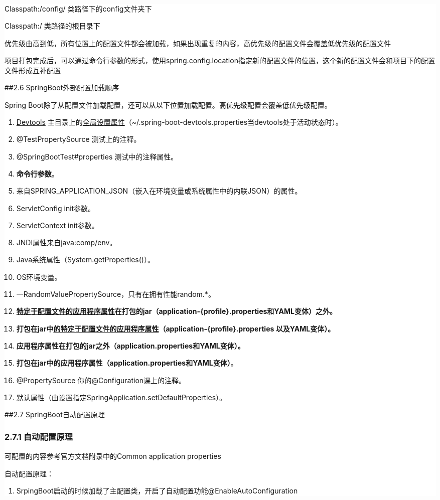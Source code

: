 Classpath:/config/ 类路径下的config文件夹下

Classpath:/ 类路径的根目录下

优先级由高到低，所有位置上的配置文件都会被加载，如果出现重复的内容，高优先级的配置文件会覆盖低优先级的配置文件

项目打包完成后，可以通过命令行参数的形式，使用spring.config.location指定新的配置文件的位置，这个新的配置文件会和项目下的配置文件形成互补配置

##2.6 SpringBoot外部配置加载顺序

Spring Boot除了从配置文件加载配置，还可以从以下位置加载配置。高优先级配置会覆盖低优先级配置。

1.  [Devtools](https://docs.spring.io/spring-boot/docs/2.0.3.RELEASE/reference/htmlsingle/#using-boot-devtools-globalsettings) 主目录上的[全局设置属性](https://docs.spring.io/spring-boot/docs/2.0.3.RELEASE/reference/htmlsingle/#using-boot-devtools-globalsettings)（\~/.spring-boot-devtools.properties当devtools处于活动状态时）。

2.  @TestPropertySource 测试上的注释。

3.  @SpringBootTest\#properties 测试中的注释属性。

4.  **命令行参数**。

5.  来自SPRING\_APPLICATION\_JSON（嵌入在环境变量或系统属性中的内联JSON）的属性。

6.  ServletConfig init参数。

7.  ServletContext init参数。

8.  JNDI属性来自java:comp/env。

9.  Java系统属性（System.getProperties()）。

10.  OS环境变量。

11.  一RandomValuePropertySource，只有在拥有性能random.\*。

12.  **[特定于配置文件的应用程序属性](https://docs.spring.io/spring-boot/docs/2.0.3.RELEASE/reference/htmlsingle/#boot-features-external-config-profile-specific-properties)在打包的jar（application-{profile}.properties和YAML变体）之外。**

13.  **打包在jar中[的特定于配置文件的应用程序属性](https://docs.spring.io/spring-boot/docs/2.0.3.RELEASE/reference/htmlsingle/#boot-features-external-config-profile-specific-properties)（application-{profile}.properties 以及YAML变体）。**

14.  **应用程序属性在打包的jar之外（application.properties和YAML变体）。**

15.  **打包在jar中的应用程序属性（application.properties和YAML变体）**。

16.  @PropertySource 你的@Configuration课上的注释。

17.  默认属性（由设置指定SpringApplication.setDefaultProperties）。

##2.7 SpringBoot自动配置原理

### 2.7.1 自动配置原理

可配置的内容参考官方文档附录中的Common application properties

自动配置原理：

1)  SrpingBoot启动的时候加载了主配置类，开启了自动配置功能\@EnableAutoConfiguration
